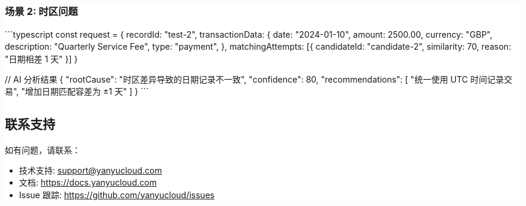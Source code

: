 ### 场景 2: 时区问题

\`\`\`typescript
const request = {
recordId: "test-2",
transactionData: {
date: "2024-01-10",
amount: 2500.00,
currency: "GBP",
description: "Quarterly Service Fee",
type: "payment",
},
matchingAttempts: [{
candidateId: "candidate-2",
similarity: 70,
reason: "日期相差 1 天"
}]
}

// AI 分析结果
{
"rootCause": "时区差异导致的日期记录不一致",
"confidence": 80,
"recommendations": [
"统一使用 UTC 时间记录交易",
"增加日期匹配容差为 ±1 天"
]
}
\`\`\`

## 联系支持

如有问题，请联系：

- 技术支持: <support@yanyucloud.com>
- 文档: <https://docs.yanyucloud.com>
- Issue 跟踪: <https://github.com/yanyucloud/issues>
